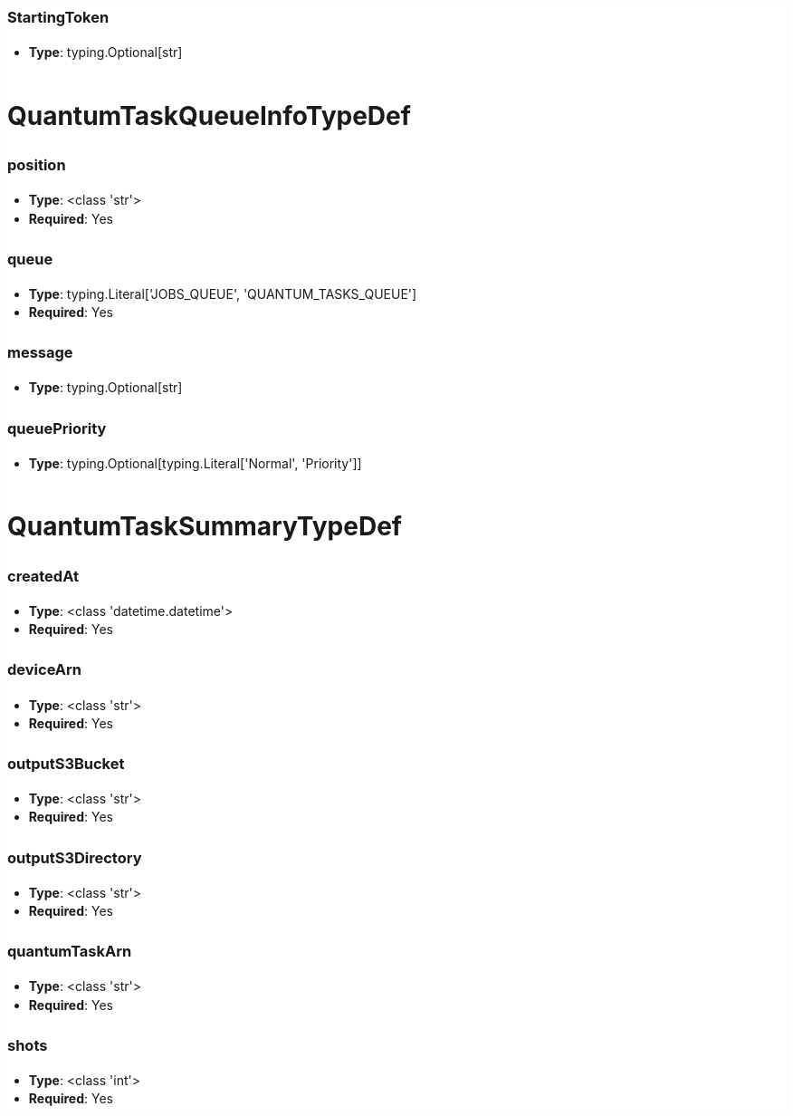 ### StartingToken
- **Type**: typing.Optional[str]


# QuantumTaskQueueInfoTypeDef

### position
- **Type**: <class 'str'>
- **Required**: Yes

### queue
- **Type**: typing.Literal['JOBS_QUEUE', 'QUANTUM_TASKS_QUEUE']
- **Required**: Yes

### message
- **Type**: typing.Optional[str]

### queuePriority
- **Type**: typing.Optional[typing.Literal['Normal', 'Priority']]


# QuantumTaskSummaryTypeDef

### createdAt
- **Type**: <class 'datetime.datetime'>
- **Required**: Yes

### deviceArn
- **Type**: <class 'str'>
- **Required**: Yes

### outputS3Bucket
- **Type**: <class 'str'>
- **Required**: Yes

### outputS3Directory
- **Type**: <class 'str'>
- **Required**: Yes

### quantumTaskArn
- **Type**: <class 'str'>
- **Required**: Yes

### shots
- **Type**: <class 'int'>
- **Required**: Yes
